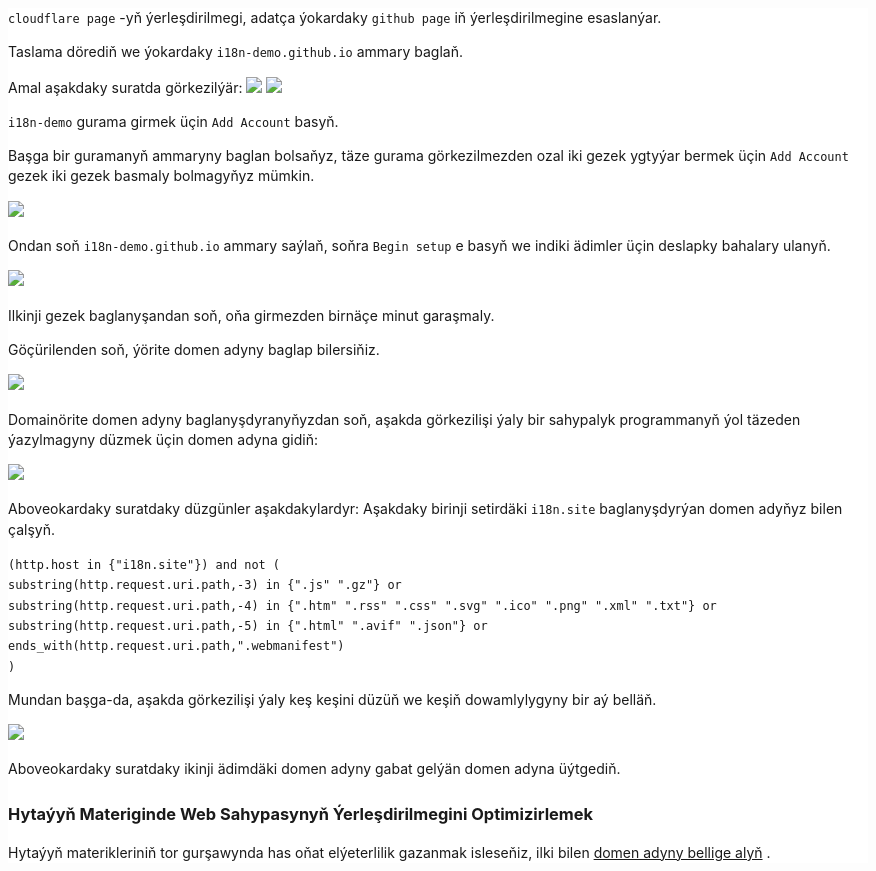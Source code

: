 `cloudflare page` -yň ýerleşdirilmegi, adatça ýokardaky `github page` iň ýerleşdirilmegine esaslanýar.

Taslama dörediň we ýokardaky `i18n-demo.github.io` ammary baglaň.

Amal aşakdaky suratda görkezilýär:
![](https://p.3ti.site/1721117897.avif)
![](https://p.3ti.site/1721118239.avif)

`i18n-demo` gurama girmek üçin `Add Account` basyň.

Başga bir guramanyň ammaryny baglan bolsaňyz, täze gurama görkezilmezden ozal iki gezek ygtyýar bermek üçin `Add Account` gezek iki gezek basmaly bolmagyňyz mümkin.

![](https://p.3ti.site/1721118306.avif)

Ondan soň `i18n-demo.github.io` ammary saýlaň, soňra `Begin setup` e basyň we indiki ädimler üçin deslapky bahalary ulanyň.

![](https://p.3ti.site/1721118490.avif)

Ilkinji gezek baglanyşandan soň, oňa girmezden birnäçe minut garaşmaly.

Göçürilenden soň, ýörite domen adyny baglap bilersiňiz.

![](https://p.3ti.site/1721119459.avif)

Domainörite domen adyny baglanyşdyranyňyzdan soň, aşakda görkezilişi ýaly bir sahypalyk programmanyň ýol täzeden ýazylmagyny düzmek üçin domen adyna gidiň:

![](https://p.3ti.site/1721119320.avif)

Aboveokardaky suratdaky düzgünler aşakdakylardyr: Aşakdaky birinji setirdäki `i18n.site` baglanyşdyrýan domen adyňyz bilen çalşyň.

```
(http.host in {"i18n.site"}) and not (
substring(http.request.uri.path,-3) in {".js" ".gz"} or
substring(http.request.uri.path,-4) in {".htm" ".rss" ".css" ".svg" ".ico" ".png" ".xml" ".txt"} or
substring(http.request.uri.path,-5) in {".html" ".avif" ".json"} or
ends_with(http.request.uri.path,".webmanifest")
)
```

Mundan başga-da, aşakda görkezilişi ýaly keş keşini düzüň we keşiň dowamlylygyny bir aý belläň.

![](https://p.3ti.site/1721125111.avif)

Aboveokardaky suratdaky ikinji ädimdäki domen adyny gabat gelýän domen adyna üýtgediň.

### Hytaýyň Materiginde Web Sahypasynyň Ýerleşdirilmegini Optimizirlemek

Hytaýyň materikleriniň tor gurşawynda has oňat elýeterlilik gazanmak isleseňiz, ilki bilen [domen adyny bellige alyň](//beian.aliyun.com) .
